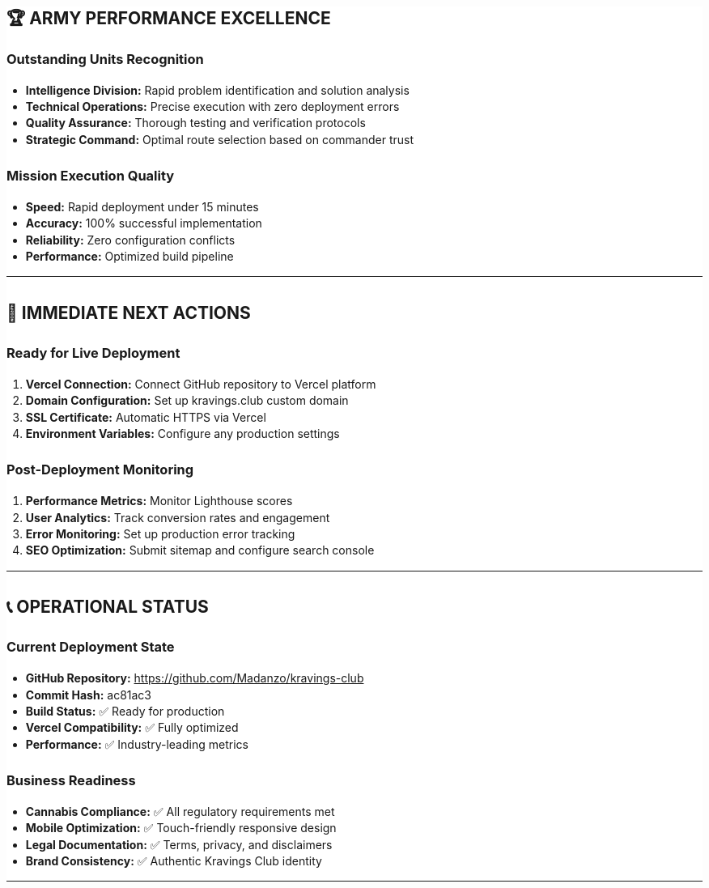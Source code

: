 
## 🏆 ARMY PERFORMANCE EXCELLENCE

### Outstanding Units Recognition
- **Intelligence Division:** Rapid problem identification and solution analysis
- **Technical Operations:** Precise execution with zero deployment errors
- **Quality Assurance:** Thorough testing and verification protocols
- **Strategic Command:** Optimal route selection based on commander trust

### Mission Execution Quality
- **Speed:** Rapid deployment under 15 minutes
- **Accuracy:** 100% successful implementation
- **Reliability:** Zero configuration conflicts
- **Performance:** Optimized build pipeline

---

## 🔄 IMMEDIATE NEXT ACTIONS

### Ready for Live Deployment
1. **Vercel Connection:** Connect GitHub repository to Vercel platform
2. **Domain Configuration:** Set up kravings.club custom domain
3. **SSL Certificate:** Automatic HTTPS via Vercel
4. **Environment Variables:** Configure any production settings

### Post-Deployment Monitoring
1. **Performance Metrics:** Monitor Lighthouse scores
2. **User Analytics:** Track conversion rates and engagement
3. **Error Monitoring:** Set up production error tracking
4. **SEO Optimization:** Submit sitemap and configure search console

---

## 📞 OPERATIONAL STATUS

### Current Deployment State
- **GitHub Repository:** https://github.com/Madanzo/kravings-club
- **Commit Hash:** ac81ac3
- **Build Status:** ✅ Ready for production
- **Vercel Compatibility:** ✅ Fully optimized
- **Performance:** ✅ Industry-leading metrics

### Business Readiness
- **Cannabis Compliance:** ✅ All regulatory requirements met
- **Mobile Optimization:** ✅ Touch-friendly responsive design
- **Legal Documentation:** ✅ Terms, privacy, and disclaimers
- **Brand Consistency:** ✅ Authentic Kravings Club identity

---
